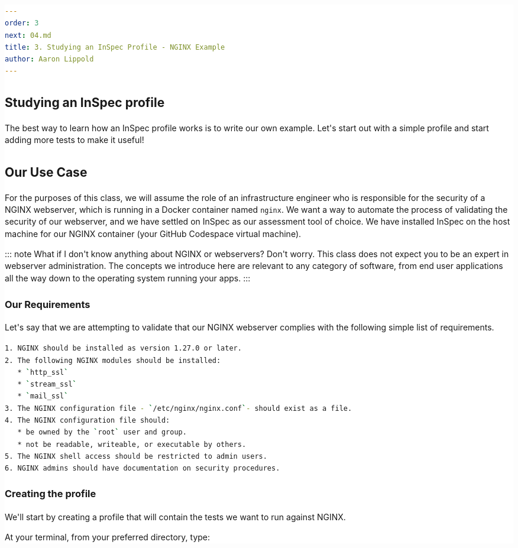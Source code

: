 ```yaml
---
order: 3
next: 04.md
title: 3. Studying an InSpec Profile - NGINX Example
author: Aaron Lippold
---
```


## Studying an InSpec profile

The best way to learn how an InSpec profile works is to write our own example. Let's start out with a simple profile and start adding more tests to make it useful!

## Our Use Case

For the purposes of this class, we will assume the role of an infrastructure engineer who is responsible for the security of a NGINX webserver, which is running in a Docker container named `nginx`. We want a way to automate the process of validating the security of our webserver, and we have settled on InSpec as our assessment tool of choice. We have installed InSpec on the host machine for our NGINX container (your GitHub Codespace virtual machine).

::: note What if I don't know anything about NGINX or webservers?
Don't worry. This class does not expect you to be an expert in webserver administration. The concepts we introduce here are relevant to any category of software, from end user applications all the way down to the operating system running your apps.
:::

### Our Requirements

Let's say that we are attempting to validate that our NGINX webserver complies with the following simple list of requirements.

```sh
1. NGINX should be installed as version 1.27.0 or later.
2. The following NGINX modules should be installed:
   * `http_ssl`
   * `stream_ssl`
   * `mail_ssl`
3. The NGINX configuration file - `/etc/nginx/nginx.conf`- should exist as a file.
4. The NGINX configuration file should:
   * be owned by the `root` user and group.
   * not be readable, writeable, or executable by others.
5. The NGINX shell access should be restricted to admin users.
6. NGINX admins should have documentation on security procedures.
```

### Creating the profile

We'll start by creating a profile that will contain the tests we want to run against NGINX.

At your terminal, from your preferred directory, type:
